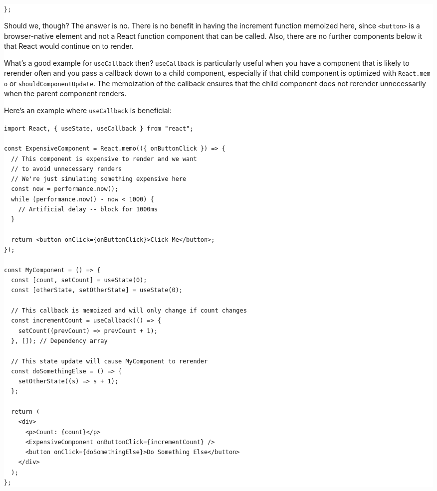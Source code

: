 ```react
};
```

Should we, though? The answer is no. There is no benefit in having the increment function memoized here, since `<button>` is a browser-native element and not a React function component that can be called. Also, there are no further components below it that React would continue on to render.

What’s a good example for `useCallback` then? `useCallback` is particularly useful when you have a component that is likely to rerender often and you pass a callback down to a child component, especially if that child component is optimized with `React.memo` or `shouldComponentUpdate`. The memoization of the callback ensures that the child component does not rerender unnecessarily when the parent component renders.

Here’s an example where `useCallback` is beneficial:

```react
import React, { useState, useCallback } from "react"; 

const ExpensiveComponent = React.memo(({ onButtonClick }) => { 
  // This component is expensive to render and we want   
  // to avoid unnecessary renders  
  // We're just simulating something expensive here  
  const now = performance.now();  
  while (performance.now() - now < 1000) {   
    // Artificial delay -- block for 1000ms  
  } 
  
  return <button onClick={onButtonClick}>Click Me</button>; 
});

const MyComponent = () => { 
  const [count, setCount] = useState(0);  
  const [otherState, setOtherState] = useState(0);  
  
  // This callback is memoized and will only change if count changes  
  const incrementCount = useCallback(() => {  
    setCount((prevCount) => prevCount + 1);  
  }, []); // Dependency array  
  
  // This state update will cause MyComponent to rerender 
  const doSomethingElse = () => {  
    setOtherState((s) => s + 1);  
  };
  
  return (  
    <div>    
      <p>Count: {count}</p>   
      <ExpensiveComponent onButtonClick={incrementCount} />   
      <button onClick={doSomethingElse}>Do Something Else</button>   
    </div>  
  );
};
```
